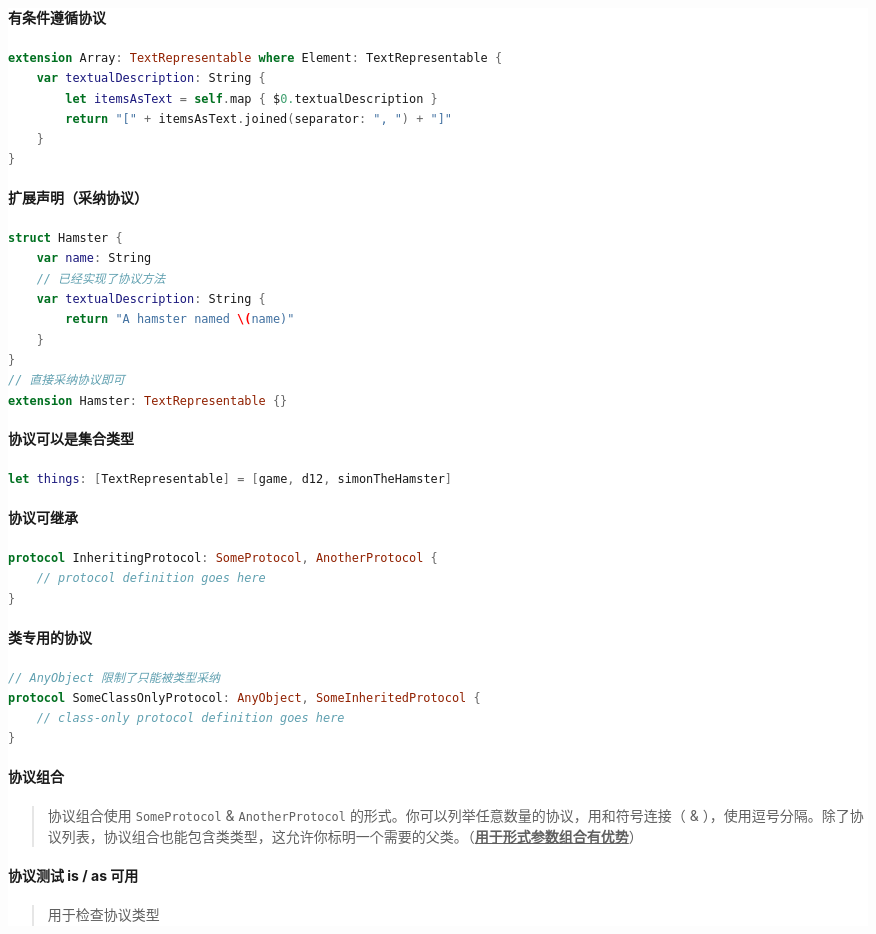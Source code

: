 #### 有条件遵循协议

```swift
extension Array: TextRepresentable where Element: TextRepresentable {
    var textualDescription: String {
        let itemsAsText = self.map { $0.textualDescription }
        return "[" + itemsAsText.joined(separator: ", ") + "]"
    }
}
```

#### 扩展声明（采纳协议）

```swift
struct Hamster {
    var name: String
    // 已经实现了协议方法
    var textualDescription: String {
        return "A hamster named \(name)"
    }
}
// 直接采纳协议即可
extension Hamster: TextRepresentable {}
```

#### 协议可以是集合类型

```swift
let things: [TextRepresentable] = [game, d12, simonTheHamster]
```

#### 协议可继承

```swift
protocol InheritingProtocol: SomeProtocol, AnotherProtocol {
    // protocol definition goes here
}
```

#### 类专用的协议

```swift
// AnyObject 限制了只能被类型采纳
protocol SomeClassOnlyProtocol: AnyObject, SomeInheritedProtocol {
    // class-only protocol definition goes here
}
```

#### 协议组合

> 协议组合使用 `SomeProtocol` & `AnotherProtocol` 的形式。你可以列举任意数量的协议，用和符号连接（ & ），使用逗号分隔。除了协议列表，协议组合也能包含类类型，这允许你标明一个需要的父类。（**<u>用于形式参数组合有优势</u>**）

#### 协议测试 is / as 可用

> 用于检查协议类型
